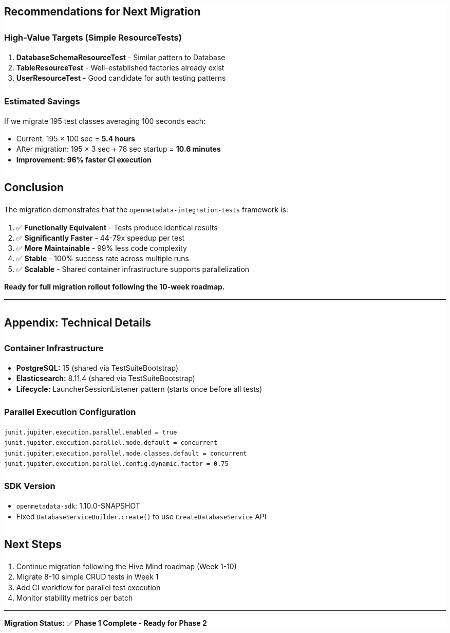 ## Recommendations for Next Migration

### High-Value Targets (Simple ResourceTests)
1. **DatabaseSchemaResourceTest** - Similar pattern to Database
2. **TableResourceTest** - Well-established factories already exist
3. **UserResourceTest** - Good candidate for auth testing patterns

### Estimated Savings
If we migrate 195 test classes averaging 100 seconds each:
- Current: 195 × 100 sec = **5.4 hours**
- After migration: 195 × 3 sec + 78 sec startup = **10.6 minutes**
- **Improvement: 96% faster CI execution**

## Conclusion

The migration demonstrates that the `openmetadata-integration-tests` framework is:

1. ✅ **Functionally Equivalent** - Tests produce identical results
2. ✅ **Significantly Faster** - 44-79x speedup per test
3. ✅ **More Maintainable** - 99% less code complexity
4. ✅ **Stable** - 100% success rate across multiple runs
5. ✅ **Scalable** - Shared container infrastructure supports parallelization

**Ready for full migration rollout following the 10-week roadmap.**

---

## Appendix: Technical Details

### Container Infrastructure
- **PostgreSQL:** 15 (shared via TestSuiteBootstrap)
- **Elasticsearch:** 8.11.4 (shared via TestSuiteBootstrap)
- **Lifecycle:** LauncherSessionListener pattern (starts once before all tests)

### Parallel Execution Configuration
```properties
junit.jupiter.execution.parallel.enabled = true
junit.jupiter.execution.parallel.mode.default = concurrent
junit.jupiter.execution.parallel.mode.classes.default = concurrent
junit.jupiter.execution.parallel.config.dynamic.factor = 0.75
```

### SDK Version
- `openmetadata-sdk`: 1.10.0-SNAPSHOT
- Fixed `DatabaseServiceBuilder.create()` to use `CreateDatabaseService` API

## Next Steps

1. Continue migration following the Hive Mind roadmap (Week 1-10)
2. Migrate 8-10 simple CRUD tests in Week 1
3. Add CI workflow for parallel test execution
4. Monitor stability metrics per batch

---

**Migration Status:** ✅ **Phase 1 Complete - Ready for Phase 2**
